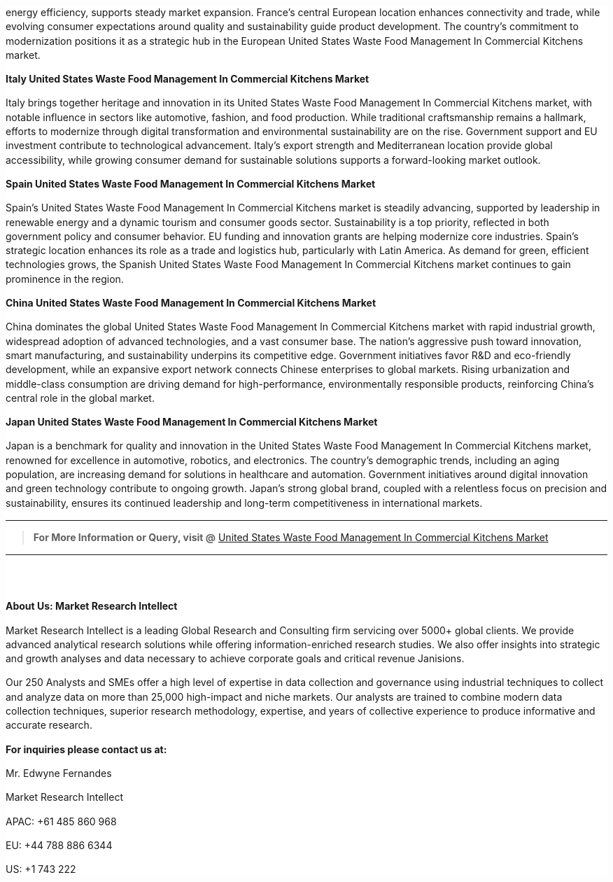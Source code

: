 energy efficiency, supports steady market expansion. France&rsquo;s central European location enhances connectivity and trade, while evolving consumer expectations around quality and sustainability guide product development. The country&rsquo;s commitment to modernization positions it as a strategic hub in the European United States Waste Food Management In Commercial Kitchens market.</p><p class="" data-start="3840" data-end="4422"><strong data-start="3840" data-end="3861">Italy United States Waste Food Management In Commercial Kitchens Market</strong></p><p class="" data-start="3840" data-end="4422">Italy brings together heritage and innovation in its United States Waste Food Management In Commercial Kitchens market, with notable influence in sectors like automotive, fashion, and food production. While traditional craftsmanship remains a hallmark, efforts to modernize through digital transformation and environmental sustainability are on the rise. Government support and EU investment contribute to technological advancement. Italy&rsquo;s export strength and Mediterranean location provide global accessibility, while growing consumer demand for sustainable solutions supports a forward-looking market outlook.</p><p class="" data-start="4424" data-end="4975"><strong data-start="4424" data-end="4445">Spain United States Waste Food Management In Commercial Kitchens Market</strong></p><p class="" data-start="4424" data-end="4975">Spain&rsquo;s United States Waste Food Management In Commercial Kitchens market is steadily advancing, supported by leadership in renewable energy and a dynamic tourism and consumer goods sector. Sustainability is a top priority, reflected in both government policy and consumer behavior. EU funding and innovation grants are helping modernize core industries. Spain&rsquo;s strategic location enhances its role as a trade and logistics hub, particularly with Latin America. As demand for green, efficient technologies grows, the Spanish United States Waste Food Management In Commercial Kitchens market continues to gain prominence in the region.</p><p class="" data-start="4977" data-end="5589"><strong data-start="4977" data-end="4998">China United States Waste Food Management In Commercial Kitchens Market</strong></p><p class="" data-start="4977" data-end="5589">China dominates the global United States Waste Food Management In Commercial Kitchens market with rapid industrial growth, widespread adoption of advanced technologies, and a vast consumer base. The nation&rsquo;s aggressive push toward innovation, smart manufacturing, and sustainability underpins its competitive edge. Government initiatives favor R&amp;D and eco-friendly development, while an expansive export network connects Chinese enterprises to global markets. Rising urbanization and middle-class consumption are driving demand for high-performance, environmentally responsible products, reinforcing China&rsquo;s central role in the global market.</p><p class="" data-start="5591" data-end="6162"><strong data-start="5591" data-end="5612">Japan United States Waste Food Management In Commercial Kitchens Market</strong></p><p class="" data-start="5591" data-end="6162">Japan is a benchmark for quality and innovation in the United States Waste Food Management In Commercial Kitchens market, renowned for excellence in automotive, robotics, and electronics. The country&rsquo;s demographic trends, including an aging population, are increasing demand for solutions in healthcare and automation. Government initiatives around digital innovation and green technology contribute to ongoing growth. Japan&rsquo;s strong global brand, coupled with a relentless focus on precision and sustainability, ensures its continued leadership and long-term competitiveness in international markets.</p><hr /><blockquote><p><span class="font-[700]"><strong>For More Information or Query, visit&nbsp;@</strong>&nbsp;</span><span class="font-[700]"><a href="https://www.marketresearchintellect.com/product/global-waste-food-management-in-commercial-kitchens-market-size-and-forecast/?utm_source=Linkedin&utm_medium=019" target="_blank" data-tracking-control-name="article-ssr-frontend-pulse_little-text-block" data-tracking-will-navigate="" data-test-link="">United States Waste Food Management In Commercial Kitchens Market</a></span></p></blockquote><hr /><h3>&nbsp;</h3><p><strong><span class="font-[700]">About Us: Market Research Intellect</span></strong></p><p><span class="">Market Research Intellect is a leading Global Research and Consulting firm servicing over 5000+ global clients. We provide advanced analytical research solutions while offering information-enriched research studies.&nbsp;</span>We also offer insights into strategic and growth analyses and data necessary to achieve corporate goals and critical revenue Janisions.</p><p><span class="">Our 250 Analysts and SMEs offer a high level of expertise in data collection and governance using industrial techniques to collect and analyze data on more than 25,000 high-impact and niche markets. Our analysts are trained to combine modern data collection techniques, superior research methodology, expertise, and years of collective experience to produce informative and accurate research.</span></p><p><strong>For inquiries please contact us at:</strong></p><p>Mr. Edwyne Fernandes</p><p>Market Research Intellect</p><p>APAC: +61 485 860 968</p><p>EU: +44 788 886 6344</p><p>US: +1 743 222
